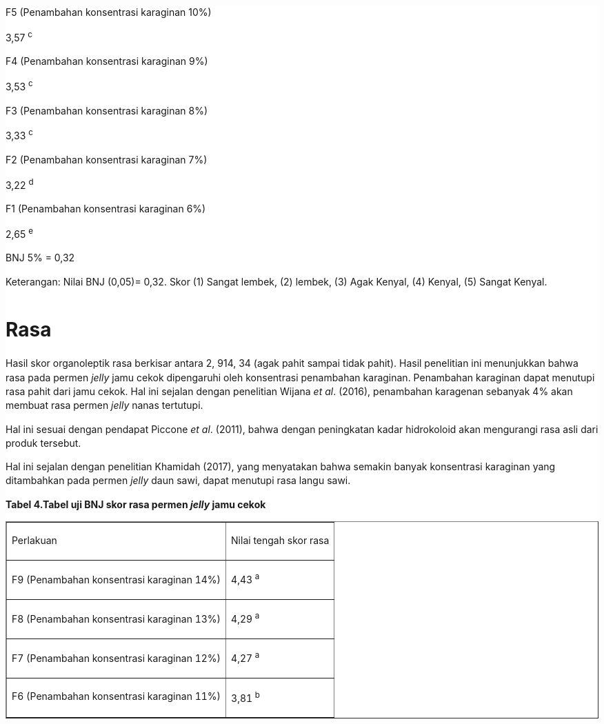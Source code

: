 <p><span class="font4">F5 (Penambahan konsentrasi karaginan 10%)</span></p></td><td style="vertical-align:top;">
<p><span class="font4">3,57 <sup>c</sup></span></p></td></tr>
<tr><td style="vertical-align:bottom;">
<p><span class="font4">F4 (Penambahan konsentrasi karaginan 9%)</span></p></td><td style="vertical-align:bottom;">
<p><span class="font4">3,53 <sup>c</sup></span></p></td></tr>
<tr><td style="vertical-align:bottom;">
<p><span class="font4">F3 (Penambahan konsentrasi karaginan 8%)</span></p></td><td style="vertical-align:bottom;">
<p><span class="font4">3,33 <sup>c</sup></span></p></td></tr>
<tr><td style="vertical-align:top;">
<p><span class="font4">F2 (Penambahan konsentrasi karaginan 7%)</span></p></td><td style="vertical-align:top;">
<p><span class="font4">3,22 <sup>d</sup></span></p></td></tr>
<tr><td style="vertical-align:bottom;">
<p><span class="font4">F1 (Penambahan konsentrasi karaginan 6%)</span></p></td><td style="vertical-align:bottom;">
<p><span class="font4">2,65 <sup>e</sup></span></p></td></tr>
<tr><td style="vertical-align:bottom;">
<p><span class="font4">BNJ 5% = 0,32</span></p></td><td style="vertical-align:top;"></td></tr>
</table>
<p><span class="font4">Keterangan: Nilai BNJ </span><span class="font0">(0,05)</span><span class="font4">= 0,32. Skor (1) Sangat lembek, (2) lembek, (3) Agak Kenyal, (4) Kenyal, (5) Sangat Kenyal.</span></p>
<h1><a name="bookmark19"></a><span class="font4" style="font-weight:bold;"><a name="bookmark20"></a>Rasa</span></h1>
<p><span class="font4">Hasil skor organoleptik rasa berkisar antara 2, 914, 34 (agak pahit sampai tidak pahit). Hasil penelitian ini menunjukkan bahwa rasa pada permen </span><span class="font4" style="font-style:italic;">jelly</span><span class="font4"> jamu cekok dipengaruhi oleh konsentrasi penambahan karaginan. Penambahan karaginan dapat menutupi rasa pahit dari jamu cekok. Hal ini sejalan dengan penelitian Wijana </span><span class="font4" style="font-style:italic;">et al</span><span class="font4">. (2016), penambahan karagenan sebanyak 4% akan membuat rasa permen </span><span class="font4" style="font-style:italic;">jelly</span><span class="font4"> nanas tertutupi.</span></p>
<p><span class="font4">Hal ini sesuai dengan pendapat Piccone </span><span class="font4" style="font-style:italic;">et al</span><span class="font4">. (2011), bahwa dengan peningkatan kadar hidrokoloid akan mengurangi rasa asli dari produk tersebut.</span></p>
<p><span class="font4">Hal ini sejalan dengan penelitian Khamidah (2017), yang menyatakan bahwa semakin banyak konsentrasi karaginan yang ditambahkan pada permen </span><span class="font4" style="font-style:italic;">jelly</span><span class="font4"> daun sawi, dapat menutupi rasa langu sawi.</span></p>
<p><span class="font4" style="font-weight:bold;">Tabel 4.Tabel uji BNJ skor rasa permen </span><span class="font4" style="font-weight:bold;font-style:italic;">jelly</span><span class="font4" style="font-weight:bold;"> jamu cekok</span></p>
<table border="1">
<tr><td style="vertical-align:top;">
<p><span class="font4">Perlakuan</span></p></td><td style="vertical-align:top;">
<p><span class="font4">Nilai tengah skor rasa</span></p></td></tr>
<tr><td style="vertical-align:bottom;">
<p><span class="font4">F9 (Penambahan konsentrasi karaginan 14%)</span></p></td><td style="vertical-align:bottom;">
<p><span class="font4">4,43 <sup>a</sup></span></p></td></tr>
<tr><td style="vertical-align:bottom;">
<p><span class="font4">F8 (Penambahan konsentrasi karaginan 13%)</span></p></td><td style="vertical-align:bottom;">
<p><span class="font4">4,29 <sup>a</sup></span></p></td></tr>
<tr><td style="vertical-align:bottom;">
<p><span class="font4">F7 (Penambahan konsentrasi karaginan 12%)</span></p></td><td style="vertical-align:bottom;">
<p><span class="font4">4,27 <sup>a</sup></span></p></td></tr>
<tr><td style="vertical-align:top;">
<p><span class="font4">F6 (Penambahan konsentrasi karaginan 11%)</span></p></td><td style="vertical-align:top;">
<p><span class="font4">3,81 <sup>b</sup></span></p></td></tr>